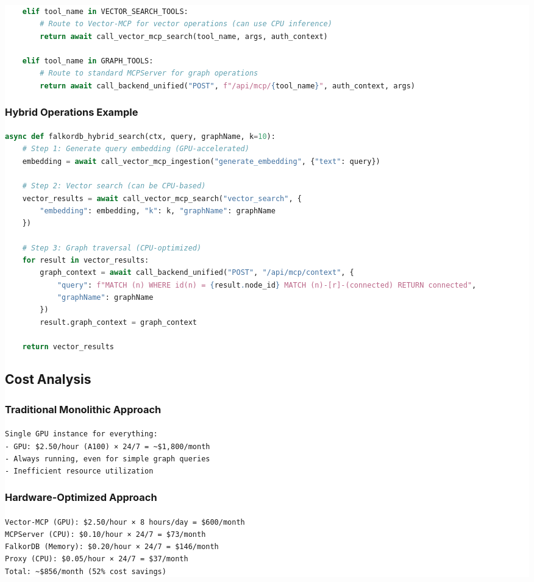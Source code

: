 ```python
    elif tool_name in VECTOR_SEARCH_TOOLS:
        # Route to Vector-MCP for vector operations (can use CPU inference)
        return await call_vector_mcp_search(tool_name, args, auth_context)
    
    elif tool_name in GRAPH_TOOLS:
        # Route to standard MCPServer for graph operations
        return await call_backend_unified("POST", f"/api/mcp/{tool_name}", auth_context, args)
```

### Hybrid Operations Example

```python
async def falkordb_hybrid_search(ctx, query, graphName, k=10):
    # Step 1: Generate query embedding (GPU-accelerated)
    embedding = await call_vector_mcp_ingestion("generate_embedding", {"text": query})
    
    # Step 2: Vector search (can be CPU-based)  
    vector_results = await call_vector_mcp_search("vector_search", {
        "embedding": embedding, "k": k, "graphName": graphName
    })
    
    # Step 3: Graph traversal (CPU-optimized)
    for result in vector_results:
        graph_context = await call_backend_unified("POST", "/api/mcp/context", {
            "query": f"MATCH (n) WHERE id(n) = {result.node_id} MATCH (n)-[r]-(connected) RETURN connected",
            "graphName": graphName
        })
        result.graph_context = graph_context
    
    return vector_results
```

## Cost Analysis

### Traditional Monolithic Approach
```
Single GPU instance for everything:
- GPU: $2.50/hour (A100) × 24/7 = ~$1,800/month
- Always running, even for simple graph queries
- Inefficient resource utilization
```

### Hardware-Optimized Approach
```
Vector-MCP (GPU): $2.50/hour × 8 hours/day = $600/month
MCPServer (CPU): $0.10/hour × 24/7 = $73/month  
FalkorDB (Memory): $0.20/hour × 24/7 = $146/month
Proxy (CPU): $0.05/hour × 24/7 = $37/month
Total: ~$856/month (52% cost savings)
```
